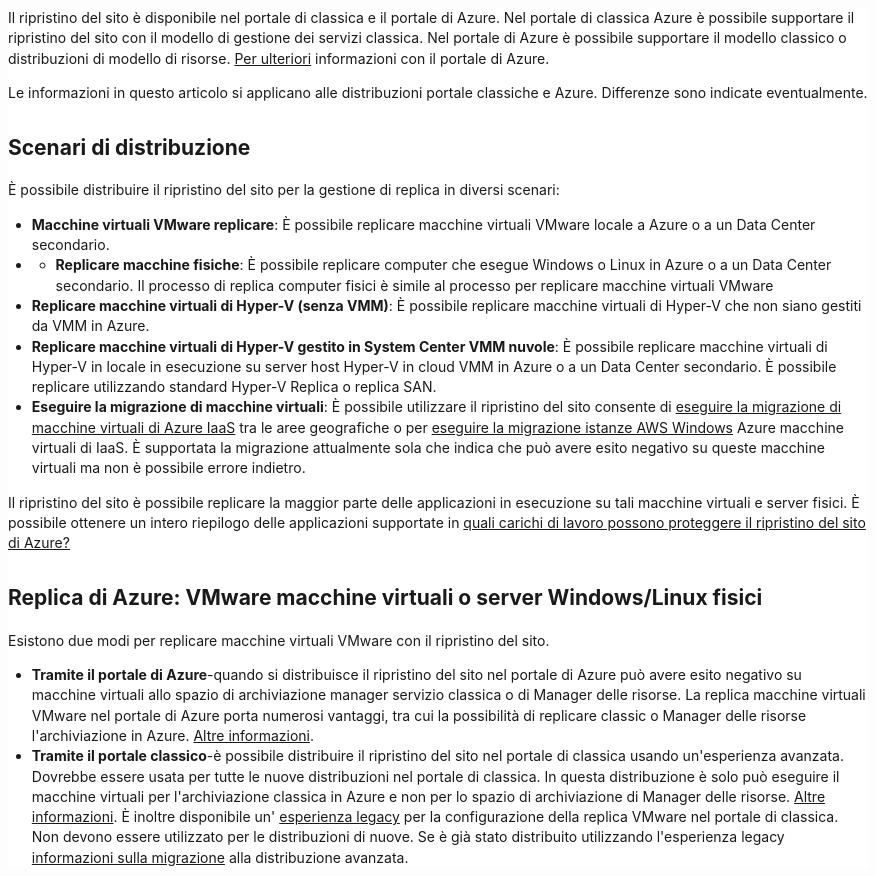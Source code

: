 Il ripristino del sito è disponibile nel portale di classica e il portale di Azure. Nel portale di classica Azure è possibile supportare il ripristino del sito con il modello di gestione dei servizi classica. Nel portale di Azure è possibile supportare il modello classico o distribuzioni di modello di risorse. [Per ulteriori](site-recovery-overview.md#site-recovery-in-the-azure-portal) informazioni con il portale di Azure.

Le informazioni in questo articolo si applicano alle distribuzioni portale classiche e Azure. Differenze sono indicate eventualmente.

## <a name="deployment-scenarios"></a>Scenari di distribuzione

È possibile distribuire il ripristino del sito per la gestione di replica in diversi scenari:

- **Macchine virtuali VMware replicare**: È possibile replicare macchine virtuali VMware locale a Azure o a un Data Center secondario.
- - **Replicare macchine fisiche**: È possibile replicare computer che esegue Windows o Linux in Azure o a un Data Center secondario. Il processo di replica computer fisici è simile al processo per replicare macchine virtuali VMware
- **Replicare macchine virtuali di Hyper-V (senza VMM)**: È possibile replicare macchine virtuali di Hyper-V che non siano gestiti da VMM in Azure.
- **Replicare macchine virtuali di Hyper-V gestito in System Center VMM nuvole**: È possibile replicare macchine virtuali di Hyper-V in locale in esecuzione su server host Hyper-V in cloud VMM in Azure o a un Data Center secondario. È possibile replicare utilizzando standard Hyper-V Replica o replica SAN.
- **Eseguire la migrazione di macchine virtuali**: È possibile utilizzare il ripristino del sito consente di [eseguire la migrazione di macchine virtuali di Azure IaaS](site-recovery-migrate-azure-to-azure.md) tra le aree geografiche o per [eseguire la migrazione istanze AWS Windows](site-recovery-migrate-aws-to-azure.md) Azure macchine virtuali di IaaS. È supportata la migrazione attualmente sola che indica che può avere esito negativo su queste macchine virtuali ma non è possibile errore indietro.

Il ripristino del sito è possibile replicare la maggior parte delle applicazioni in esecuzione su tali macchine virtuali e server fisici. È possibile ottenere un intero riepilogo delle applicazioni supportate in [quali carichi di lavoro possono proteggere il ripristino del sito di Azure?](site-recovery-workload.md)


## <a name="replicate-to-azure-vmware-virtual-machines-or-physical-windowslinux-servers"></a>Replica di Azure: VMware macchine virtuali o server Windows/Linux fisici

Esistono due modi per replicare macchine virtuali VMware con il ripristino del sito.

- **Tramite il portale di Azure**-quando si distribuisce il ripristino del sito nel portale di Azure può avere esito negativo su macchine virtuali allo spazio di archiviazione manager servizio classica o di Manager delle risorse. La replica macchine virtuali VMware nel portale di Azure porta numerosi vantaggi, tra cui la possibilità di replicare classic o Manager delle risorse l'archiviazione in Azure. [Altre informazioni](site-recovery-vmware-to-azure.md).
- **Tramite il portale classico**-è possibile distribuire il ripristino del sito nel portale di classica usando un'esperienza avanzata. Dovrebbe essere usata per tutte le nuove distribuzioni nel portale di classica. In questa distribuzione è solo può eseguire il macchine virtuali per l'archiviazione classica in Azure e non per lo spazio di archiviazione di Manager delle risorse. [Altre informazioni](site-recovery-vmware-to-azure-classic.md). È inoltre disponibile un' [esperienza legacy](site-recovery-vmware-to-azure-classic-legacy.md) per la configurazione della replica VMware nel portale di classica. Non devono essere utilizzato per le distribuzioni di nuove.  Se è già stato distribuito utilizzando l'esperienza legacy [informazioni sulla migrazione](site-recovery-vmware-to-azure-classic-legacy.md#migrate-to-the-enhanced-deployment) alla distribuzione avanzata.
